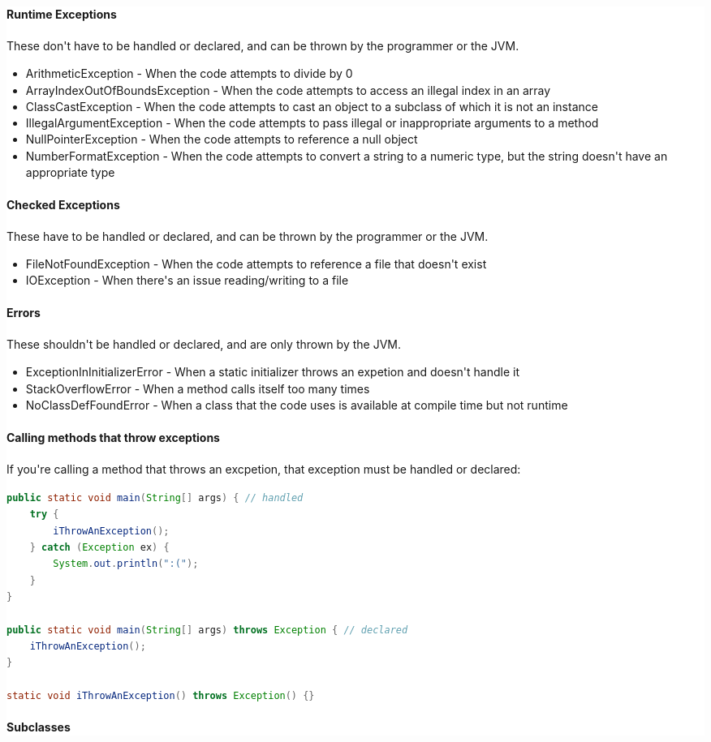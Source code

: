 
#### Runtime Exceptions

These don't have to be handled or declared, and can be thrown by the programmer or the JVM.

-   ArithmeticException - When the code attempts to divide by 0
-   ArrayIndexOutOfBoundsException - When the code attempts to access an illegal index in an array
-   ClassCastException - When the code attempts to cast an object to a subclass of which it is not an instance
-   IllegalArgumentException - When the code attempts to pass illegal or inappropriate arguments to a method
-   NullPointerException - When the code attempts to reference a null object
-   NumberFormatException - When the code attempts to convert a string to a numeric type, but the string doesn't have an appropriate type

#### Checked Exceptions

These have to be handled or declared, and can be thrown by the programmer or the JVM.

-   FileNotFoundException - When the code attempts to reference a file that doesn't exist
-   IOException - When there's an issue reading/writing to a file

#### Errors

These shouldn't be handled or declared, and are only thrown by the JVM.

-   ExceptionInInitializerError - When a static initializer throws an expetion and doesn't handle it
-   StackOverflowError - When a method calls itself too many times
-   NoClassDefFoundError - When a class that the code uses is available at compile time but not runtime



#### Calling methods that throw exceptions

If you're calling a method that throws an excpetion, that exception must be handled or declared:

```java
public static void main(String[] args) { // handled
    try {
    	iThrowAnException();
    } catch (Exception ex) {
        System.out.println(":(");
    }
}

public static void main(String[] args) throws Exception { // declared
    iThrowAnException();
}

static void iThrowAnException() throws Exception() {}
```



#### Subclasses
